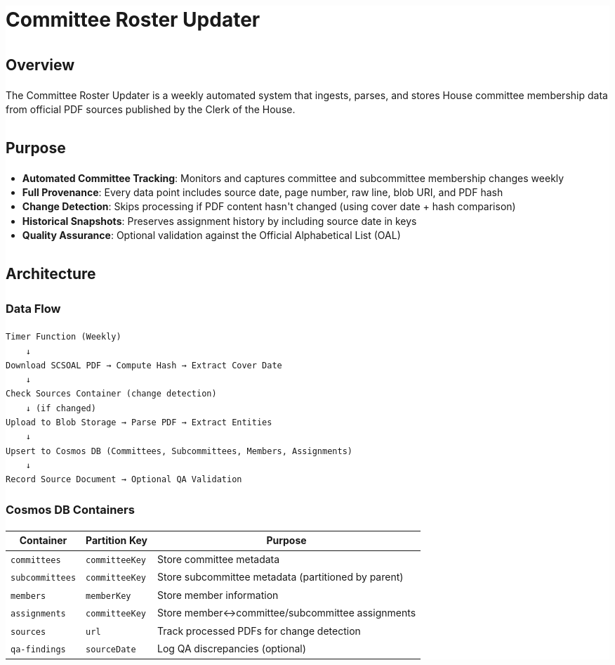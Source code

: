 # Committee Roster Updater

## Overview

The Committee Roster Updater is a weekly automated system that ingests, parses, and stores House committee membership data from official PDF sources published by the Clerk of the House.

## Purpose

- **Automated Committee Tracking**: Monitors and captures committee and subcommittee membership changes weekly
- **Full Provenance**: Every data point includes source date, page number, raw line, blob URI, and PDF hash
- **Change Detection**: Skips processing if PDF content hasn't changed (using cover date + hash comparison)
- **Historical Snapshots**: Preserves assignment history by including source date in keys
- **Quality Assurance**: Optional validation against the Official Alphabetical List (OAL)

## Architecture

### Data Flow

```
Timer Function (Weekly)
    ↓
Download SCSOAL PDF → Compute Hash → Extract Cover Date
    ↓
Check Sources Container (change detection)
    ↓ (if changed)
Upload to Blob Storage → Parse PDF → Extract Entities
    ↓
Upsert to Cosmos DB (Committees, Subcommittees, Members, Assignments)
    ↓
Record Source Document → Optional QA Validation
```

### Cosmos DB Containers

| Container | Partition Key | Purpose |
|-----------|--------------|---------|
| `committees` | `committeeKey` | Store committee metadata |
| `subcommittees` | `committeeKey` | Store subcommittee metadata (partitioned by parent) |
| `members` | `memberKey` | Store member information |
| `assignments` | `committeeKey` | Store member↔committee/subcommittee assignments |
| `sources` | `url` | Track processed PDFs for change detection |
| `qa-findings` | `sourceDate` | Log QA discrepancies (optional) |

